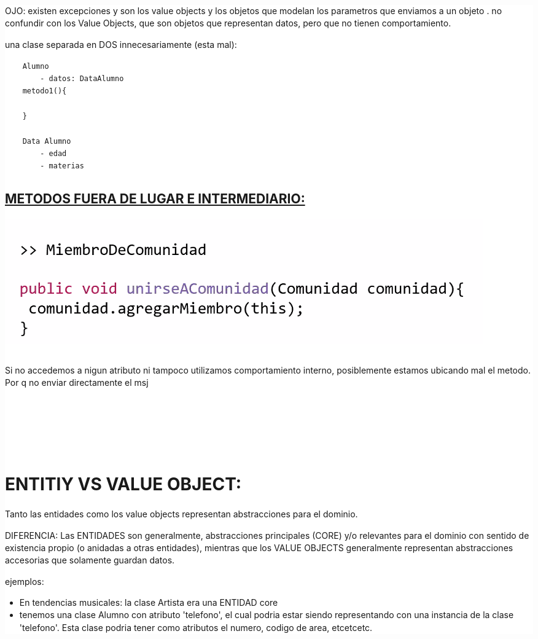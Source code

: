OJO: existen excepciones y son los value objects y los objetos que modelan los parametros que enviamos a un objeto .
no confundir con los Value Objects, que son objetos que representan datos, pero que no tienen comportamiento.

una clase separada en DOS innecesariamente (esta mal): 

        Alumno
            - datos: DataAlumno
        metodo1(){

        }

        Data Alumno
            - edad
            - materias


## <u> METODOS FUERA DE LUGAR E INTERMEDIARIO: </u>

![image](assets/metodosintermediarios.png)


Si no accedemos a nigun atributo ni tampoco utilizamos comportamiento interno, posiblemente estamos ubicando mal el metodo. Por q no enviar directamente el msj

<br>
<br>
<br>
<br>

# ENTITIY VS VALUE OBJECT:

Tanto las entidades como los value objects representan abstracciones para el dominio.

DIFERENCIA: Las ENTIDADES son generalmente, abstracciones principales (CORE) y/o relevantes para el dominio con sentido de existencia propio (o anidadas a otras entidades), mientras que los VALUE OBJECTS generalmente representan abstracciones accesorias que solamente guardan datos.

ejemplos:
- En tendencias musicales: la clase Artista era una ENTIDAD core
- tenemos una clase Alumno con atributo 'telefono', el cual podria estar siendo representando con una instancia de la clase 'telefono'. Esta clase podria tener como atributos el numero, codigo de area, etcetcetc.
